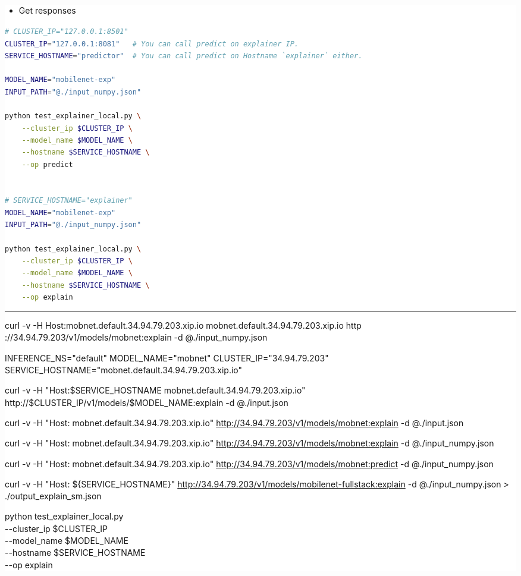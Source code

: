* Get responses
```sh
# CLUSTER_IP="127.0.0.1:8501"
CLUSTER_IP="127.0.0.1:8081"   # You can call predict on explainer IP.
SERVICE_HOSTNAME="predictor"  # You can call predict on Hostname `explainer` either.

MODEL_NAME="mobilenet-exp"
INPUT_PATH="@./input_numpy.json"

python test_explainer_local.py \
    --cluster_ip $CLUSTER_IP \
    --model_name $MODEL_NAME \
    --hostname $SERVICE_HOSTNAME \
    --op predict


# SERVICE_HOSTNAME="explainer"
MODEL_NAME="mobilenet-exp"
INPUT_PATH="@./input_numpy.json"

python test_explainer_local.py \
    --cluster_ip $CLUSTER_IP \
    --model_name $MODEL_NAME \
    --hostname $SERVICE_HOSTNAME \
    --op explain
```

---

curl -v -H Host:mobnet.default.34.94.79.203.xip.io mobnet.default.34.94.79.203.xip.io http
://34.94.79.203/v1/models/mobnet:explain -d @./input_numpy.json

INFERENCE_NS="default"
MODEL_NAME="mobnet"
CLUSTER_IP="34.94.79.203"
SERVICE_HOSTNAME="mobnet.default.34.94.79.203.xip.io"

curl -v -H "Host:$SERVICE_HOSTNAME mobnet.default.34.94.79.203.xip.io" http://$CLUSTER_IP/v1/models/$MODEL_NAME:explain -d @./input.json


curl -v -H "Host: mobnet.default.34.94.79.203.xip.io" http://34.94.79.203/v1/models/mobnet:explain -d @./input.json

curl -v -H "Host: mobnet.default.34.94.79.203.xip.io" http://34.94.79.203/v1/models/mobnet:explain -d @./input_numpy.json


curl -v -H "Host: mobnet.default.34.94.79.203.xip.io" http://34.94.79.203/v1/models/mobnet:predict -d @./input_numpy.json


curl -v -H "Host: ${SERVICE_HOSTNAME}" http://34.94.79.203/v1/models/mobilenet-fullstack:explain -d @./input_numpy.json > ./output_explain_sm.json



python test_explainer_local.py \
    --cluster_ip $CLUSTER_IP \
    --model_name $MODEL_NAME \
    --hostname $SERVICE_HOSTNAME \
    --op explain